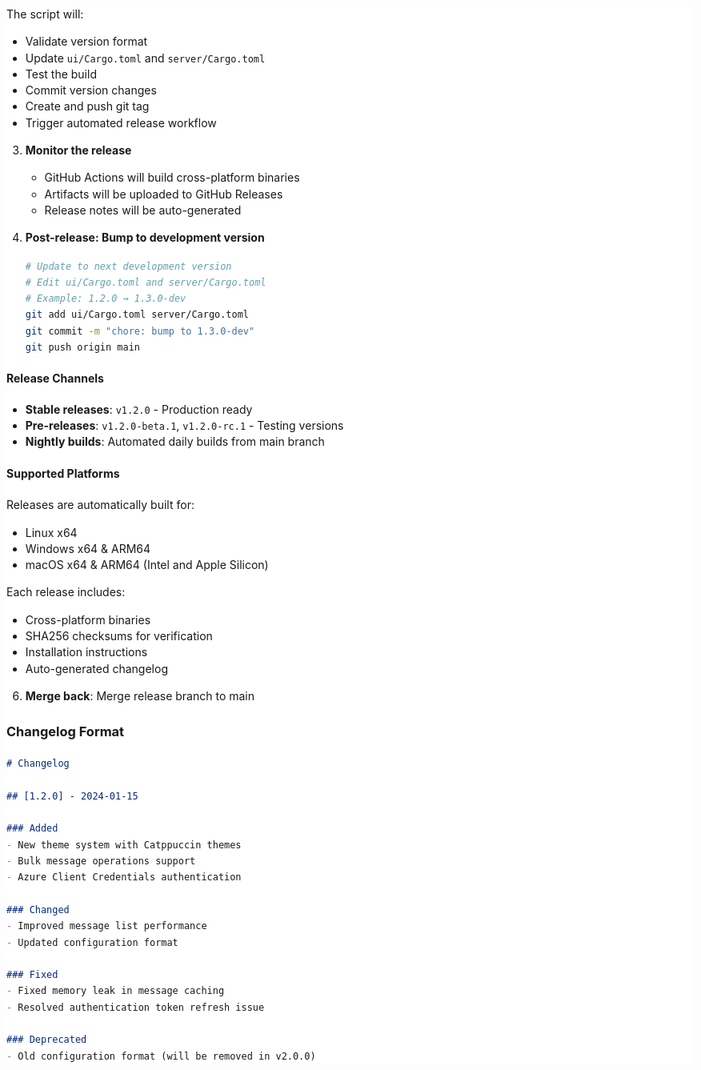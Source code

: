    The script will:
   - Validate version format
   - Update `ui/Cargo.toml` and `server/Cargo.toml`
   - Test the build
   - Commit version changes
   - Create and push git tag
   - Trigger automated release workflow

3. **Monitor the release**
   - GitHub Actions will build cross-platform binaries
   - Artifacts will be uploaded to GitHub Releases
   - Release notes will be auto-generated

4. **Post-release: Bump to development version**
   ```bash
   # Update to next development version
   # Edit ui/Cargo.toml and server/Cargo.toml
   # Example: 1.2.0 → 1.3.0-dev
   git add ui/Cargo.toml server/Cargo.toml
   git commit -m "chore: bump to 1.3.0-dev"
   git push origin main
   ```

#### Release Channels

- **Stable releases**: `v1.2.0` - Production ready
- **Pre-releases**: `v1.2.0-beta.1`, `v1.2.0-rc.1` - Testing versions
- **Nightly builds**: Automated daily builds from main branch

#### Supported Platforms

Releases are automatically built for:
- Linux x64
- Windows x64 & ARM64
- macOS x64 & ARM64 (Intel and Apple Silicon)

Each release includes:
- Cross-platform binaries
- SHA256 checksums for verification
- Installation instructions
- Auto-generated changelog

6. **Merge back**: Merge release branch to main

### Changelog Format

```markdown
# Changelog

## [1.2.0] - 2024-01-15

### Added
- New theme system with Catppuccin themes
- Bulk message operations support
- Azure Client Credentials authentication

### Changed
- Improved message list performance
- Updated configuration format

### Fixed
- Fixed memory leak in message caching
- Resolved authentication token refresh issue

### Deprecated
- Old configuration format (will be removed in v2.0.0)
```
